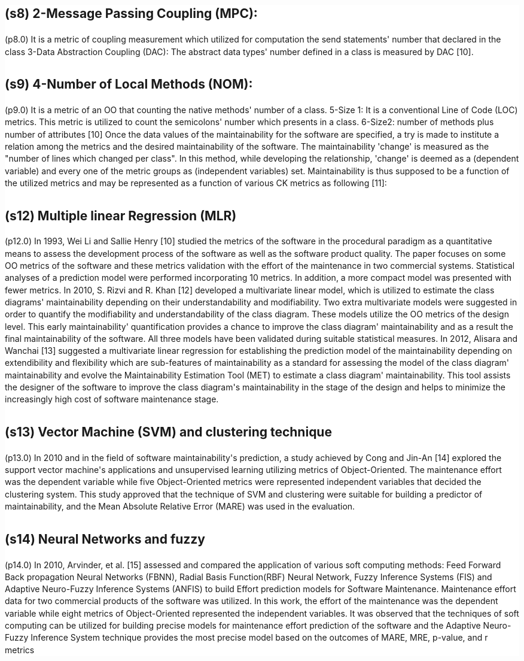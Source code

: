 ## (s8) 2-Message Passing Coupling (MPC):
(p8.0) It is a metric of coupling measurement which utilized for computation the send statements' number that declared in the class 3-Data Abstraction Coupling (DAC): The abstract data types' number defined in a class is measured by DAC [10].
## (s9) 4-Number of Local Methods (NOM):
(p9.0) It is a metric of an OO that counting the native methods' number of a class. 5-Size 1: It is a conventional Line of Code (LOC) metrics. This metric is utilized to count the semicolons' number which presents in a class. 6-Size2: number of methods plus number of attributes [10] Once the data values of the maintainability for the software are specified, a try is made to institute a relation among the metrics and the desired maintainability of the software. The maintainability 'change' is measured as the "number of lines which changed per class". In this method, while developing the relationship, 'change' is deemed as a (dependent variable) and every one of the metric groups as (independent variables) set. Maintainability is thus supposed to be a function of the utilized metrics and may be represented as a function of various CK metrics as following [11]:
## (s12) Multiple linear Regression (MLR)
(p12.0) In 1993, Wei Li and Sallie Henry [10] studied the metrics of the software in the procedural paradigm as a quantitative means to assess the development process of the software as well as the software product quality. The paper focuses on some OO metrics of the software and these metrics validation with the effort of the maintenance in two commercial systems. Statistical analyses of a prediction model were performed incorporating 10 metrics. In addition, a more compact model was presented with fewer metrics. In 2010, S. Rizvi and R. Khan [12] developed a multivariate linear model, which is utilized to estimate the class diagrams' maintainability depending on their understandability and modifiability. Two extra multivariate models were suggested in order to quantify the modifiability and understandability of the class diagram. These models utilize the OO metrics of the design level. This early maintainability' quantification provides a chance to improve the class diagram' maintainability and as a result the final maintainability of the software. All three models have been validated during suitable statistical measures. In 2012, Alisara and Wanchai [13] suggested a multivariate linear regression for establishing the prediction model of the maintainability depending on extendibility and flexibility which are sub-features of maintainability as a standard for assessing the model of the class diagram' maintainability and evolve the Maintainability Estimation Tool (MET) to estimate a class diagram' maintainability. This tool assists the designer of the software to improve the class diagram's maintainability in the stage of the design and helps to minimize the increasingly high cost of software maintenance stage.
## (s13) Vector Machine (SVM) and clustering technique
(p13.0) In 2010 and in the field of software maintainability's prediction, a study achieved by Cong and Jin-An [14] explored the support vector machine's applications and unsupervised learning utilizing metrics of Object-Oriented. The maintenance effort was the dependent variable while five Object-Oriented metrics were represented independent variables that decided the clustering system. This study approved that the technique of SVM and clustering were suitable for building a predictor of maintainability, and the Mean Absolute Relative Error (MARE) was used in the evaluation.
## (s14) Neural Networks and fuzzy
(p14.0) In 2010, Arvinder, et al. [15] assessed and compared the application of various soft computing methods: Feed Forward Back propagation Neural Networks (FBNN), Radial Basis Function(RBF) Neural Network, Fuzzy Inference Systems (FIS) and Adaptive Neuro-Fuzzy Inference Systems (ANFIS) to build Effort prediction models for Software Maintenance. Maintenance effort data for two commercial products of the software was utilized. In this work, the effort of the maintenance was the dependent variable while eight metrics of Object-Oriented represented the independent variables. It was observed that the techniques of soft computing can be utilized for building precise models for maintenance effort prediction of the software and the Adaptive Neuro-Fuzzy Inference System technique provides the most precise model based on the outcomes of MARE, MRE, p-value, and r metrics
